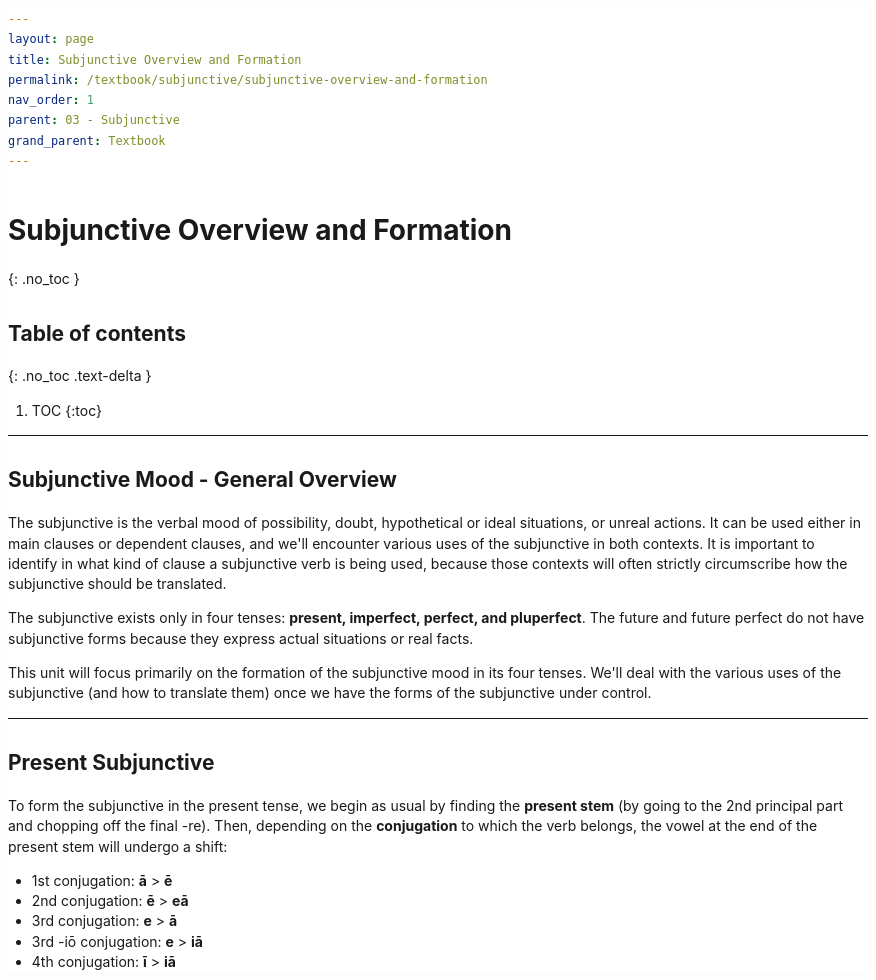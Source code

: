 ```yaml
---
layout: page
title: Subjunctive Overview and Formation
permalink: /textbook/subjunctive/subjunctive-overview-and-formation
nav_order: 1
parent: 03 - Subjunctive
grand_parent: Textbook
---
```


# Subjunctive Overview and Formation
{: .no_toc }

## Table of contents
{: .no_toc .text-delta }

1. TOC
{:toc}

***

## Subjunctive Mood - General Overview

The subjunctive is the verbal mood of possibility, doubt, hypothetical or ideal situations, or unreal actions. It can be used either in main clauses or dependent clauses, and we'll encounter various uses of the subjunctive in both contexts. It is important to identify in what kind of clause a subjunctive verb is being used, because those contexts will often strictly circumscribe how the subjunctive should be translated.

The subjunctive exists only in four tenses: **present, imperfect, perfect, and pluperfect**. The future and future perfect do not have subjunctive forms because they express actual situations or real facts.

This unit will focus primarily on the formation of the subjunctive mood in its four tenses. We'll deal with the various uses of the subjunctive (and how to translate them) once we have the forms of the subjunctive under control.

***

## Present Subjunctive

To form the subjunctive in the present tense, we begin as usual by finding the **present stem** (by going to the 2nd principal part and chopping off the final -re). Then, depending on the **conjugation** to which the verb belongs, the vowel at the end of the present stem will undergo a shift:

- 1st conjugation: **ā** > **ē**
- 2nd conjugation: **ē** > **eā**
- 3rd conjugation: **e** > **ā**
- 3rd -iō conjugation: **e** > **iā**
- 4th conjugation: **ī** > **iā**
